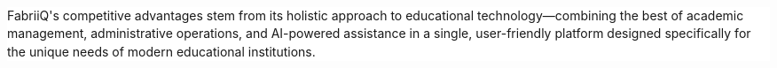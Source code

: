 FabriiQ's competitive advantages stem from its holistic approach to educational technology—combining the best of academic management, administrative operations, and AI-powered assistance in a single, user-friendly platform designed specifically for the unique needs of modern educational institutions.
